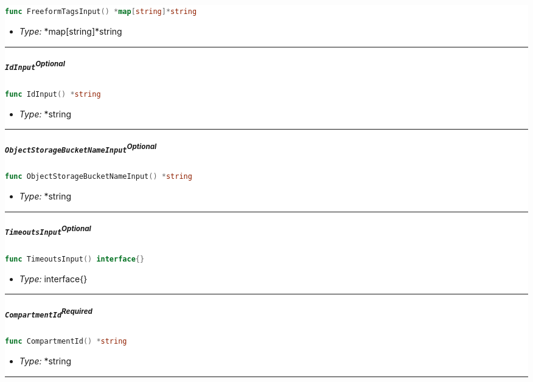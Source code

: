 ```go
func FreeformTagsInput() *map[string]*string
```

- *Type:* *map[string]*string

---

##### `IdInput`<sup>Optional</sup> <a name="IdInput" id="rhizo-co-terraform-provider-oci.opsiEnterpriseManagerBridge.OpsiEnterpriseManagerBridge.property.idInput"></a>

```go
func IdInput() *string
```

- *Type:* *string

---

##### `ObjectStorageBucketNameInput`<sup>Optional</sup> <a name="ObjectStorageBucketNameInput" id="rhizo-co-terraform-provider-oci.opsiEnterpriseManagerBridge.OpsiEnterpriseManagerBridge.property.objectStorageBucketNameInput"></a>

```go
func ObjectStorageBucketNameInput() *string
```

- *Type:* *string

---

##### `TimeoutsInput`<sup>Optional</sup> <a name="TimeoutsInput" id="rhizo-co-terraform-provider-oci.opsiEnterpriseManagerBridge.OpsiEnterpriseManagerBridge.property.timeoutsInput"></a>

```go
func TimeoutsInput() interface{}
```

- *Type:* interface{}

---

##### `CompartmentId`<sup>Required</sup> <a name="CompartmentId" id="rhizo-co-terraform-provider-oci.opsiEnterpriseManagerBridge.OpsiEnterpriseManagerBridge.property.compartmentId"></a>

```go
func CompartmentId() *string
```

- *Type:* *string

---
